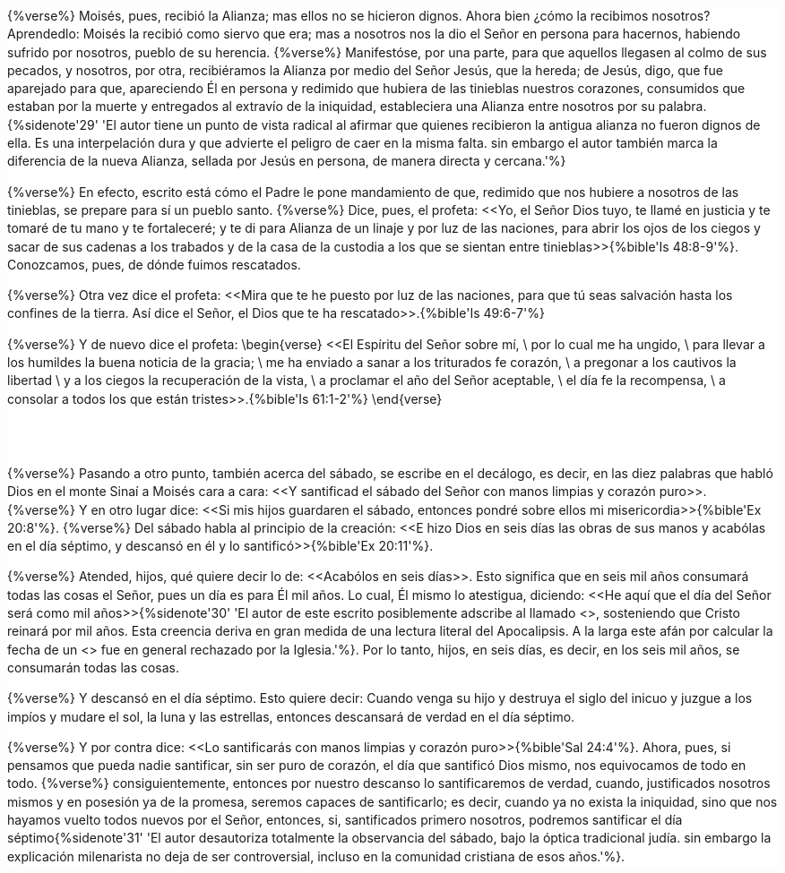 {%verse%} Moisés, pues, recibió la Alianza; mas ellos no se hicieron dignos. Ahora bien ¿cómo la recibimos nosotros? Aprendedlo: Moisés la recibió como siervo que era; mas a nosotros nos la dio el Señor en persona para hacernos, habiendo sufrido por nosotros, pueblo de su herencia. {%verse%} Manifestóse, por una parte, para que aquellos llegasen al colmo de sus pecados, y nosotros, por otra, recibiéramos la Alianza por medio del Señor Jesús, que la hereda; de Jesús, digo, que fue aparejado para que, apareciendo Él en persona y redimido que hubiera de las tinieblas nuestros corazones, consumidos que estaban por la muerte y entregados al extravío de la iniquidad, estableciera una Alianza entre nosotros por su palabra.{%sidenote'29' 'El autor tiene un punto de vista radical al afirmar que quienes recibieron la antigua alianza no fueron dignos de ella. Es una interpelación dura y que advierte el peligro de caer en la misma falta. sin embargo el autor también marca la diferencia de la nueva Alianza, sellada por Jesús en persona, de manera directa y cercana.'%}

{%verse%} En efecto, escrito está cómo el Padre le pone mandamiento de que, redimido que nos hubiere a nosotros de las tinieblas, se prepare para sí un pueblo santo. {%verse%} Dice, pues, el profeta: <<Yo, el Señor Dios tuyo, te llamé en justicia y te tomaré de tu mano y te fortaleceré; y te di para Alianza de un linaje y por luz de las naciones, para abrir los ojos de los ciegos y sacar de sus cadenas a los trabados y de la casa de la custodia a los que se sientan entre tinieblas>>{%bible'Is 48:8-9'%}. Conozcamos, pues, de dónde fuimos rescatados.

{%verse%} Otra vez dice el profeta: <<Mira que te he puesto por luz de las naciones, para que tú seas salvación hasta los confines de la tierra. Así dice el Señor, el Dios que te ha rescatado>>.{%bible'Is 49:6-7'%}

{%verse%} Y de nuevo dice el profeta:
\begin{verse}
<<El Espíritu del Señor sobre mí, \\ por lo cual me ha ungido, \\ para llevar a los humildes la buena noticia de la gracia; \\ me ha enviado a sanar a los triturados fe corazón, \\ a pregonar a los cautivos la libertad \\ y a los ciegos la recuperación de la vista, \\ a proclamar el año del Señor aceptable, \\ el día fe la recompensa, \\ a consolar a todos los que están tristes>>.{%bible'Is 61:1-2'%}
\end{verse}

### &nbsp;

{%verse%} Pasando a otro punto, también acerca del sábado, se escribe en el decálogo, es decir, en las diez palabras que habló Dios en el monte Sinaí a Moisés cara a cara: <<Y santificad el sábado del Señor con manos limpias y corazón puro>>. {%verse%} Y en otro lugar dice: <<Si mis hijos guardaren el sábado, entonces pondré sobre ellos mi misericordia>>{%bible'Ex 20:8'%}. {%verse%} Del sábado habla al principio de la creación: <<E hizo Dios en seis días las obras de sus manos y acabólas en el día séptimo, y descansó en él y lo santificó>>{%bible'Ex 20:11'%}.

{%verse%} Atended, hijos, qué quiere decir lo de: <<Acabólos en seis días>>. Esto significa que en seis mil años consumará todas las cosas el Señor, pues un día es para Él mil años. Lo cual, Él mismo lo atestigua, diciendo: <<He aquí que el día del Señor será como mil años>>{%sidenote'30' 'El autor de este escrito posiblemente adscribe al llamado <<milenarismo>>, sosteniendo que Cristo reinará por mil años. Esta creencia deriva en gran medida de una lectura literal del Apocalipsis. A la larga este afán por calcular la fecha de un <<fin del mudo>> fue en general rechazado por la Iglesia.'%}. Por lo tanto, hijos, en seis días, es decir, en los seis mil años, se consumarán todas las cosas.

{%verse%} Y descansó en el día séptimo. Esto quiere decir: Cuando venga su hijo y destruya el siglo del inicuo y juzgue a los impíos y mudare el sol, la luna y las estrellas, entonces descansará de verdad en el día séptimo.

{%verse%} Y por contra dice: <<Lo santificarás con manos limpias y corazón puro>>{%bible'Sal 24:4'%}. Ahora, pues, si pensamos que pueda nadie santificar, sin ser puro de corazón, el día que santificó Dios mismo, nos equivocamos de todo en todo. {%verse%} consiguientemente, entonces por nuestro descanso lo santificaremos de verdad, cuando, justificados nosotros mismos y en posesión ya de la promesa, seremos capaces de santificarlo; es decir, cuando ya no exista la iniquidad, sino que nos hayamos vuelto todos nuevos por el Señor, entonces, si, santificados primero nosotros, podremos santificar el día séptimo{%sidenote'31' 'El autor desautoriza totalmente la observancia del sábado, bajo la óptica tradicional judía. sin embargo la explicación milenarista no deja de ser controversial, incluso en la comunidad cristiana de esos años.'%}.
